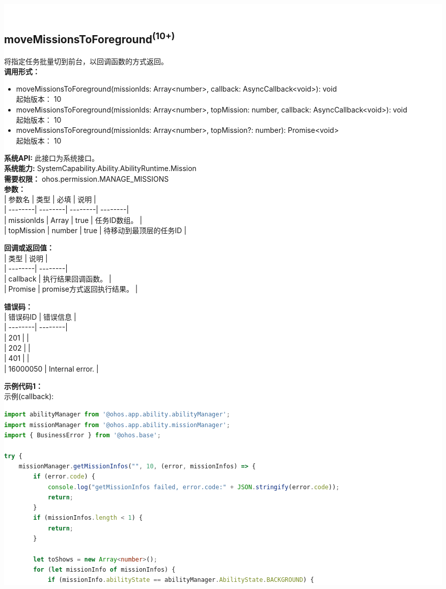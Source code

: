 ```ts    
    
```    
  
    
## moveMissionsToForeground<sup>(10+)</sup>    
将指定任务批量切到前台，以回调函数的方式返回。  
 **调用形式：**     
    
- moveMissionsToForeground(missionIds: Array\<number>, callback: AsyncCallback\<void>): void    
起始版本： 10    
- moveMissionsToForeground(missionIds: Array\<number>, topMission: number, callback: AsyncCallback\<void>): void    
起始版本： 10    
- moveMissionsToForeground(missionIds: Array\<number>, topMission?: number): Promise\<void>    
起始版本： 10  
  
 **系统API:**  此接口为系统接口。  
 **系统能力:**  SystemCapability.Ability.AbilityRuntime.Mission  
 **需要权限：** ohos.permission.MANAGE_MISSIONS    
 **参数：**     
| 参数名 | 类型 | 必填 | 说明 |  
| --------| --------| --------| --------|  
| missionIds | Array<number> | true | 任务ID数组。 |  
| topMission | number | true | 待移动到最顶层的任务ID |  
    
 **回调或返回值：**     
| 类型 | 说明 |  
| --------| --------|  
| callback | 执行结果回调函数。 |  
| Promise<void> | promise方式返回执行结果。 |  
    
    
 **错误码：**     
| 错误码ID | 错误信息 |  
| --------| --------|  
| 201 |  |  
| 202 |  |  
| 401 |  |  
| 16000050 | Internal error. |  
    
 **示例代码1：**   
示例(callback):  
```ts    
import abilityManager from '@ohos.app.ability.abilityManager';  
import missionManager from '@ohos.app.ability.missionManager';  
import { BusinessError } from '@ohos.base';  
  
try {  
    missionManager.getMissionInfos("", 10, (error, missionInfos) => {  
        if (error.code) {  
            console.log("getMissionInfos failed, error.code:" + JSON.stringify(error.code));  
            return;  
        }  
        if (missionInfos.length < 1) {  
            return;  
        }  
  
        let toShows = new Array<number>();  
        for (let missionInfo of missionInfos) {  
            if (missionInfo.abilityState == abilityManager.AbilityState.BACKGROUND) {  
```